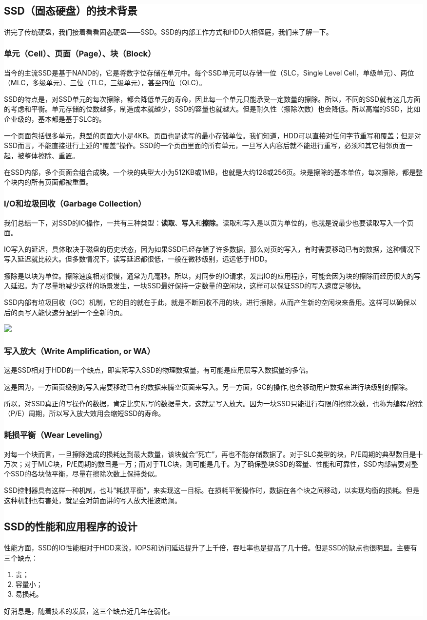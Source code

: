 ## SSD（固态硬盘）的技术背景

讲完了传统硬盘，我们接着看看固态硬盘——SSD。SSD的内部工作方式和HDD大相径庭，我们来了解一下。

### 单元（Cell）、页面（Page）、块（Block）

当今的主流SSD是基于NAND的，它是将数字位存储在单元中。每个SSD单元可以存储一位（SLC，Single Level Cell，单级单元）、两位（MLC，多级单元）、三位（TLC，三级单元），甚至四位（QLC）。

SSD的特点是，对SSD单元的每次擦除，都会降低单元的寿命，因此每一个单元只能承受一定数量的擦除。所以，不同的SSD就有这几方面的考虑和平衡。单元存储的位数越多，制造成本就越少，SSD的容量也就越大。但是耐久性（擦除次数）也会降低。所以高端的SSD，比如企业级的，基本都是基于SLC的。

一个页面包括很多单元，典型的页面大小是4KB。页面也是读写的最小存储单位。我们知道，HDD可以直接对任何字节重写和覆盖；但是对SSD而言，不能直接进行上述的“覆盖”操作。SSD的一个页面里面的所有单元，一旦写入内容后就不能进行重写，必须和其它相邻页面一起，被整体擦除、重置。

在SSD内部，多个页面会组合成**块**。一个块的典型大小为512KB或1MB，也就是大约128或256页。块是擦除的基本单位，每次擦除，都是整个块内的所有页面都被重置。

### I/O和垃圾回收（Garbage Collection）

我们总结一下，对SSD的IO操作，一共有三种类型：**读取**、**写入**和**擦除**。读取和写入是以页为单位的，也就是说最少也要读取写入一个页面。

IO写入的延迟，具体取决于磁盘的历史状态，因为如果SSD已经存储了许多数据，那么对页的写入，有时需要移动已有的数据，这种情况下写入延迟就比较大。但多数情况下，读写延迟都很低，一般在微秒级别，远远低于HDD。

擦除是以块为单位。擦除速度相对很慢，通常为几毫秒。所以，对同步的IO请求，发出IO的应用程序，可能会因为块的擦除而经历很大的写入延迟。为了尽量地减少这样的场景发生，一块SSD最好保持一定数量的空闲块，这样可以保证SSD的写入速度足够快。

SSD内部有垃圾回收（GC）机制，它的目的就在于此，就是不断回收不用的块，进行擦除，从而产生新的空闲块来备用。这样可以确保以后的页写入能快速分配到一个全新的页。

![](https://static001.geekbang.org/resource/image/b3/6e/b3e76cd89e5471b21900c489f839396e.png?wh=2000%2A1126)

### 写入放大（Write Amplification, or WA）

这是SSD相对于HDD的一个缺点，即实际写入SSD的物理数据量，有可能是应用层写入数据量的多倍。

这是因为，一方面页级别的写入需要移动已有的数据来腾空页面来写入。另一方面，GC的操作,也会移动用户数据来进行块级别的擦除。

所以，对SSD真正的写操作的数据，肯定比实际写的数据量大，这就是写入放大。因为一块SSD只能进行有限的擦除次数，也称为编程/擦除（P/E）周期，所以写入放大效用会缩短SSD的寿命。

### 耗损平衡（Wear Leveling）

对每一个块而言，一旦擦除造成的损耗达到最大数量，该块就会“死亡”，再也不能存储数据了。对于SLC类型的块，P/E周期的典型数目是十万次；对于MLC块，P/E周期的数目是一万；而对于TLC块，则可能是几千。为了确保整块SSD的容量、性能和可靠性，SSD内部需要对整个SSD的各块做平衡，尽量在擦除次数上保持类似。

SSD控制器具有这样一种机制，也叫“耗损平衡”，来实现这一目标。在损耗平衡操作时，数据在各个块之间移动，以实现均衡的损耗。但是这种机制也有害处，就是会对前面讲的写入放大推波助澜。

## SSD的性能和应用程序的设计

性能方面，SSD的IO性能相对于HDD来说，IOPS和访问延迟提升了上千倍，吞吐率也是提高了几十倍。但是SSD的缺点也很明显。主要有三个缺点：

1. 贵；
2. 容量小；
3. 易损耗。

好消息是，随着技术的发展，这三个缺点近几年在弱化。
